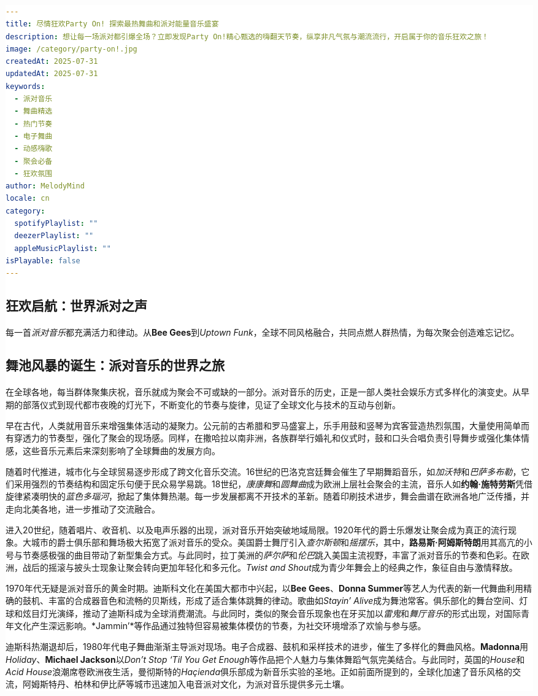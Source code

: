 ```yaml
---
title: 尽情狂欢Party On! 探索最热舞曲和派对能量音乐盛宴
description: 想让每一场派对都引爆全场？立即发现Party On!精心甄选的嗨翻天节奏，纵享非凡气氛与潮流流行，开启属于你的音乐狂欢之旅！
image: /category/party-on!.jpg
createdAt: 2025-07-31
updatedAt: 2025-07-31
keywords:
  - 派对音乐
  - 舞曲精选
  - 热门节奏
  - 电子舞曲
  - 动感嗨歌
  - 聚会必备
  - 狂欢氛围
author: MelodyMind
locale: cn
category:
  spotifyPlaylist: ""
  deezerPlaylist: ""
  appleMusicPlaylist: "" 
isPlayable: false
---
```



## 狂欢启航：世界派对之声

每一首*派对音乐*都充满活力和律动。从**Bee Gees**到*Uptown Funk*，全球不同风格融合，共同点燃人群热情，为每次聚会创造难忘记忆。

## 舞池风暴的诞生：派对音乐的世界之旅

在全球各地，每当群体聚集庆祝，音乐就成为聚会不可或缺的一部分。派对音乐的历史，正是一部人类社会娱乐方式多样化的演变史。从早期的部落仪式到现代都市夜晚的灯光下，不断变化的节奏与旋律，见证了全球文化与技术的互动与创新。

早在古代，人类就用音乐来增强集体活动的凝聚力。公元前的古希腊和罗马盛宴上，乐手用鼓和竖琴为宾客营造热烈氛围，大量使用简单而有穿透力的节奏型，强化了聚会的现场感。同样，在撒哈拉以南非洲，各族群举行婚礼和仪式时，鼓和口头合唱负责引导舞步或强化集体情感，这些音乐元素后来深刻影响了全球舞曲的发展方向。

随着时代推进，城市化与全球贸易逐步形成了跨文化音乐交流。16世纪的巴洛克宫廷舞会催生了早期舞蹈音乐，如*加沃特*和*巴萨多布勒*，它们采用强烈的节奏结构和固定乐句便于民众易学易跳。18世纪，*康康舞*和*圆舞曲*成为欧洲上层社会聚会的主流，音乐人如**约翰·施特劳斯**凭借旋律紧凑明快的*蓝色多瑙河*，掀起了集体舞热潮。每一步发展都离不开技术的革新。随着印刷技术进步，舞会曲谱在欧洲各地广泛传播，并走向北美各地，进一步推动了交流融合。

进入20世纪，随着唱片、收音机、以及电声乐器的出现，派对音乐开始突破地域局限。1920年代的爵士乐爆发让聚会成为真正的流行现象。大城市的爵士俱乐部和舞场极大拓宽了派对音乐的受众。美国爵士舞厅引入*查尔斯顿*和*摇摆乐*，其中，**路易斯·阿姆斯特朗**用其高亢的小号与节奏感极强的曲目带动了新型集会方式。与此同时，拉丁美洲的*萨尔萨*和*伦巴*跳入美国主流视野，丰富了派对音乐的节奏和色彩。在欧洲，战后的摇滚与披头士现象让聚会转向更加年轻化和多元化。*Twist and Shout*成为青少年舞会上的经典之作，象征自由与激情释放。

1970年代无疑是派对音乐的黄金时期。迪斯科文化在美国大都市中兴起，以**Bee Gees**、**Donna Summer**等艺人为代表的新一代舞曲利用精确的鼓机、丰富的合成器音色和流畅的贝斯线，形成了适合集体跳舞的律动。歌曲如*Stayin’ Alive*成为舞池常客。俱乐部化的舞台空间、灯球和炫目灯光演绎，推动了迪斯科成为全球消费潮流。与此同时，类似的聚会音乐现象也在牙买加以*雷鬼*和*舞厅音乐*的形式出现，对国际青年文化产生深远影响。*Jammin’*等作品通过独特但容易被集体模仿的节奏，为社交环境增添了欢愉与参与感。

迪斯科热潮退却后，1980年代电子舞曲渐渐主导派对现场。电子合成器、鼓机和采样技术的进步，催生了多样化的舞曲风格。**Madonna**用*Holiday*、**Michael Jackson**以*Don’t Stop ‘Til You Get Enough*等作品把个人魅力与集体舞蹈气氛完美结合。与此同时，英国的*House*和*Acid House*浪潮席卷欧洲夜生活，曼彻斯特的*Haçienda*俱乐部成为新音乐实验的圣地。正如前面所提到的，全球化加速了音乐风格的交流，阿姆斯特丹、柏林和伊比萨等城市迅速加入电音派对文化，为派对音乐提供多元土壤。
